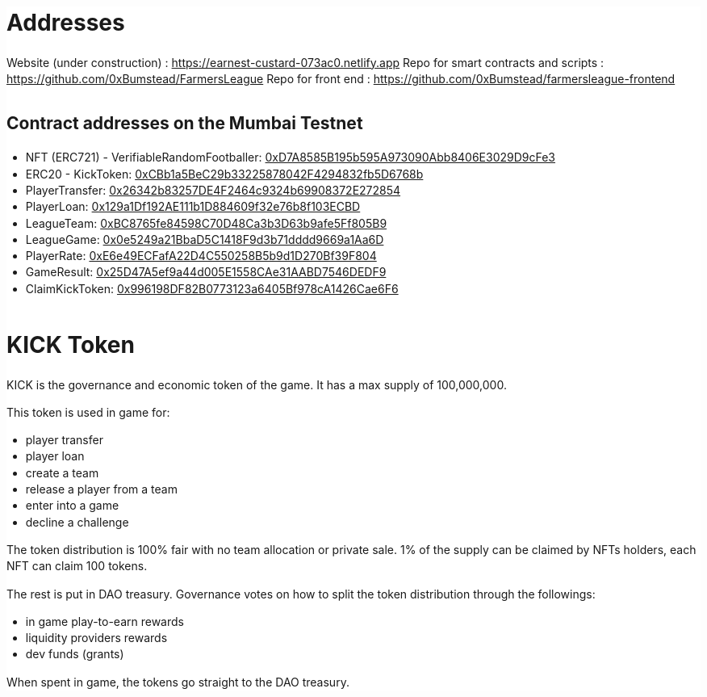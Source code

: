 
# Addresses

Website (under construction) : https://earnest-custard-073ac0.netlify.app
Repo for smart contracts and scripts : https://github.com/0xBumstead/FarmersLeague
Repo for front end : https://github.com/0xBumstead/farmersleague-frontend

## Contract addresses on the Mumbai Testnet

- NFT (ERC721) - VerifiableRandomFootballer: [0xD7A8585B195b595A973090Abb8406E3029D9cFe3](https://mumbai.polygonscan.com/address/0xD7A8585B195b595A973090Abb8406E3029D9cFe3)
- ERC20 - KickToken: [0xCBb1a5BeC29b33225878042F4294832fb5D6768b](https://mumbai.polygonscan.com/address/0xCBb1a5BeC29b33225878042F4294832fb5D6768b)
- PlayerTransfer: [0x26342b83257DE4F2464c9324b69908372E272854](https://mumbai.polygonscan.com/address/0x26342b83257DE4F2464c9324b69908372E272854)
- PlayerLoan: [0x129a1Df192AE111b1D884609f32e76b8f103ECBD](https://mumbai.polygonscan.com/address/0x129a1Df192AE111b1D884609f32e76b8f103ECBD)
- LeagueTeam: [0xBC8765fe84598C70D48Ca3b3D63b9afe5Ff805B9](https://mumbai.polygonscan.com/address/0xBC8765fe84598C70D48Ca3b3D63b9afe5Ff805B9)
- LeagueGame: [0x0e5249a21BbaD5C1418F9d3b71dddd9669a1Aa6D](https://mumbai.polygonscan.com/address/0x0e5249a21BbaD5C1418F9d3b71dddd9669a1Aa6D)
- PlayerRate: [0xE6e49ECFafA22D4C550258B5b9d1D270Bf39F804](https://mumbai.polygonscan.com/address/0xE6e49ECFafA22D4C550258B5b9d1D270Bf39F804)
- GameResult: [0x25D47A5ef9a44d005E1558CAe31AABD7546DEDF9](https://mumbai.polygonscan.com/address/0x25D47A5ef9a44d005E1558CAe31AABD7546DEDF9)
- ClaimKickToken: [0x996198DF82B0773123a6405Bf978cA1426Cae6F6](https://mumbai.polygonscan.com/address/0x996198DF82B0773123a6405Bf978cA1426Cae6F6)

# KICK Token

KICK is the governance and economic token of the game. It has a max supply of 100,000,000.

This token is used in game for:
- player transfer
- player loan
- create a team
- release a player from a team
- enter into a game
- decline a challenge

The token distribution is 100% fair with no team allocation or private sale.
1% of the supply can be claimed by NFTs holders, each NFT can claim 100 tokens.

The rest is put in DAO treasury. Governance votes on how to split the token distribution through the followings:
- in game play-to-earn rewards
- liquidity providers rewards
- dev funds (grants)

When spent in game, the tokens go straight to the DAO treasury.

